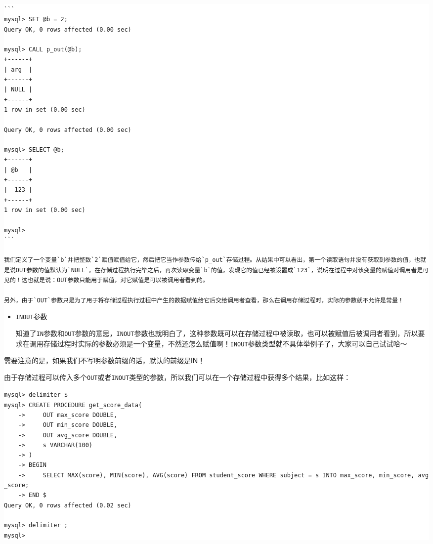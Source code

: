     ```
    mysql> SET @b = 2;
    Query OK, 0 rows affected (0.00 sec)
    
    mysql> CALL p_out(@b);
    +------+
    | arg  |
    +------+
    | NULL |
    +------+
    1 row in set (0.00 sec)
    
    Query OK, 0 rows affected (0.00 sec)
    
    mysql> SELECT @b;
    +------+
    | @b   |
    +------+
    |  123 |
    +------+
    1 row in set (0.00 sec)
    
    mysql>
    ```

    我们定义了一个变量`b`并把整数`2`赋值赋值给它，然后把它当作参数传给`p_out`存储过程。从结果中可以看出，第一个读取语句并没有获取到参数的值，也就是说OUT参数的值默认为`NULL`。在存储过程执行完毕之后，再次读取变量`b`的值，发现它的值已经被设置成`123`，说明在过程中对该变量的赋值对调用者是可见的！这也就是说：OUT参数只能用于赋值，对它赋值是可以被调用者看到的。

    另外，由于`OUT`参数只是为了用于将存储过程执行过程中产生的数据赋值给它后交给调用者查看，那么在调用存储过程时，实际的参数就不允许是常量！

-   `INOUT`参数

    知道了`IN`参数和`OUT`参数的意思，`INOUT`参数也就明白了，这种参数既可以在存储过程中被读取，也可以被赋值后被调用者看到，所以要求在调用存储过程时实际的参数必须是一个变量，不然还怎么赋值啊！`INOUT`参数类型就不具体举例子了，大家可以自己试试哈～

需要注意的是，如果我们不写明参数前缀的话，默认的前缀是IN！

由于存储过程可以传入多个`OUT`或者`INOUT`类型的参数，所以我们可以在一个存储过程中获得多个结果，比如这样：

```
mysql> delimiter $
mysql> CREATE PROCEDURE get_score_data(
    ->     OUT max_score DOUBLE,
    ->     OUT min_score DOUBLE,
    ->     OUT avg_score DOUBLE,
    ->     s VARCHAR(100)
    -> )
    -> BEGIN
    ->     SELECT MAX(score), MIN(score), AVG(score) FROM student_score WHERE subject = s INTO max_score, min_score, avg_score;
    -> END $
Query OK, 0 rows affected (0.02 sec)

mysql> delimiter ;
mysql>
```
